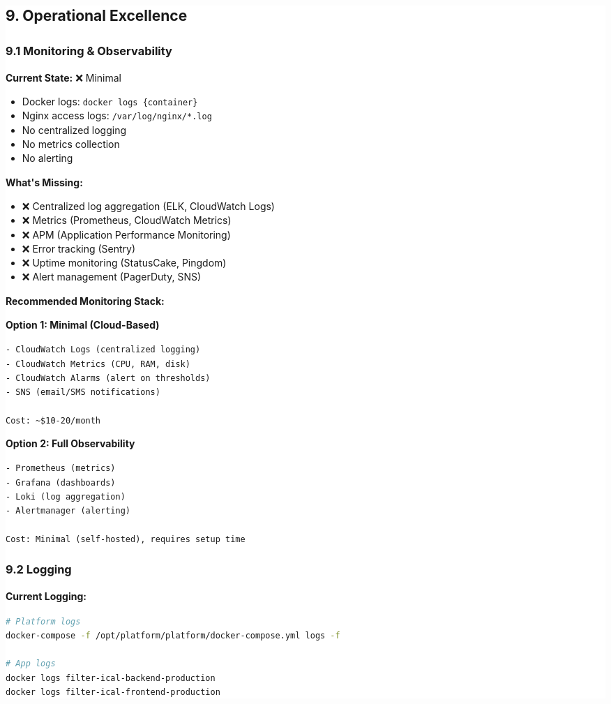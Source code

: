 
## 9. Operational Excellence

### 9.1 Monitoring & Observability

**Current State:** ❌ Minimal
- Docker logs: `docker logs {container}`
- Nginx access logs: `/var/log/nginx/*.log`
- No centralized logging
- No metrics collection
- No alerting

**What's Missing:**
- ❌ Centralized log aggregation (ELK, CloudWatch Logs)
- ❌ Metrics (Prometheus, CloudWatch Metrics)
- ❌ APM (Application Performance Monitoring)
- ❌ Error tracking (Sentry)
- ❌ Uptime monitoring (StatusCake, Pingdom)
- ❌ Alert management (PagerDuty, SNS)

**Recommended Monitoring Stack:**

**Option 1: Minimal (Cloud-Based)**
```
- CloudWatch Logs (centralized logging)
- CloudWatch Metrics (CPU, RAM, disk)
- CloudWatch Alarms (alert on thresholds)
- SNS (email/SMS notifications)

Cost: ~$10-20/month
```

**Option 2: Full Observability**
```
- Prometheus (metrics)
- Grafana (dashboards)
- Loki (log aggregation)
- Alertmanager (alerting)

Cost: Minimal (self-hosted), requires setup time
```

### 9.2 Logging

**Current Logging:**
```bash
# Platform logs
docker-compose -f /opt/platform/platform/docker-compose.yml logs -f

# App logs
docker logs filter-ical-backend-production
docker logs filter-ical-frontend-production
```
